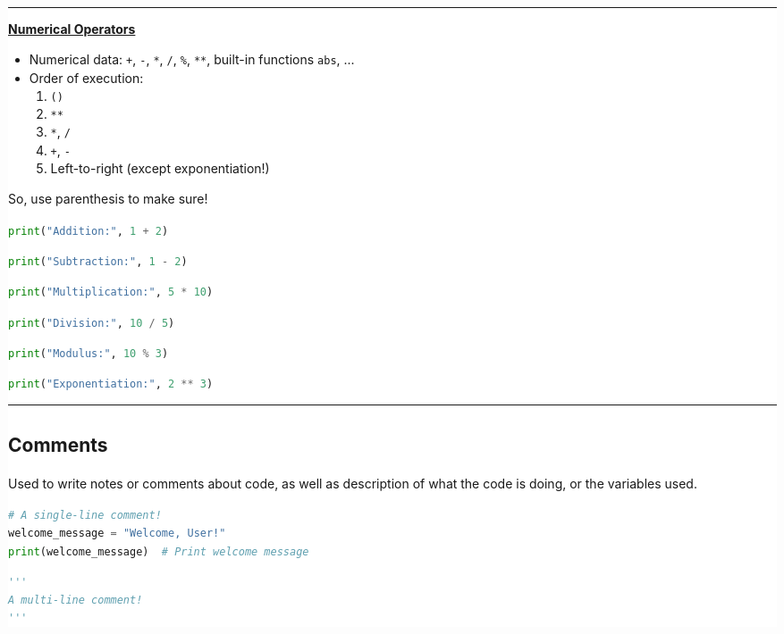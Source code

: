 
---



<u>**Numerical Operators**</u>  

- Numerical data: `+`, `-`, `*`, `/`, `%`, `**`, built-in functions `abs`, ...
- Order of execution:
    1. `()`
    2. `**`
    3. `*`, `/`
    4. `+`, `-`
    5. Left-to-right (except exponentiation!)

So, use parenthesis to make sure!


```python editable=true slideshow={"slide_type": ""}
print("Addition:", 1 + 2)
```

```python editable=true slideshow={"slide_type": ""}
print("Subtraction:", 1 - 2)
```

```python editable=true slideshow={"slide_type": ""}
print("Multiplication:", 5 * 10)
```

```python editable=true slideshow={"slide_type": ""}
print("Division:", 10 / 5)
```

```python editable=true slideshow={"slide_type": ""}
print("Modulus:", 10 % 3)
```

```python editable=true slideshow={"slide_type": ""}
print("Exponentiation:", 2 ** 3)
```


---



## Comments



Used to write notes or comments about code, as well as description of what the code is doing, or the variables used.


```python editable=true slideshow={"slide_type": ""}
# A single-line comment!
welcome_message = "Welcome, User!"
print(welcome_message)  # Print welcome message
```

```python editable=true slideshow={"slide_type": ""}
'''
A multi-line comment!
'''
```
